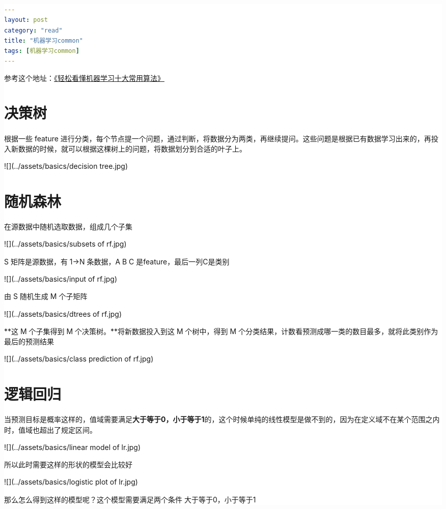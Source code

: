 ```yaml
---
layout: post
category: "read"
title: "机器学习common"
tags: [机器学习common]
---
```


参考这个地址：[《轻松看懂机器学习十大常用算法》](https://mp.weixin.qq.com/s?__biz=MjM5MDI1ODUyMA==&mid=2672937675&idx=1&sn=6f19200d6c7d5be9759e40e1dd9e0229&chksm=bce2eefc8b9567eae27154e615872c5aba0ab6025331cb0ad948fa8c7ab5561d7724d581d8d8&mpshare=1&scene=1&srcid=1122Hn68oGNIjs2pcV96YOHP&pass_ticket=96hgthjn7Zme8VJsxfnxkww%2BOlnhhE%2BSxuWv5FtwCOheowPVC7ofpSdg6HzTwd6Z#rd)

# 决策树

根据一些 feature 进行分类，每个节点提一个问题，通过判断，将数据分为两类，再继续提问。这些问题是根据已有数据学习出来的，再投入新数据的时候，就可以根据这棵树上的问题，将数据划分到合适的叶子上。

![](../assets/basics/decision tree.jpg)

# 随机森林

在源数据中随机选取数据，组成几个子集

![](../assets/basics/subsets of rf.jpg)

S 矩阵是源数据，有 1->N 条数据，A B C 是feature，最后一列C是类别

![](../assets/basics/input of rf.jpg)

由 S 随机生成 M 个子矩阵

![](../assets/basics/dtrees of rf.jpg)

**这 M 个子集得到 M 个决策树。**将新数据投入到这 M 个树中，得到 M 个分类结果，计数看预测成哪一类的数目最多，就将此类别作为最后的预测结果

![](../assets/basics/class prediction of rf.jpg)

# 逻辑回归

当预测目标是概率这样的，值域需要满足**大于等于0，小于等于1**的，这个时候单纯的线性模型是做不到的，因为在定义域不在某个范围之内时，值域也超出了规定区间。

![](../assets/basics/linear model of lr.jpg)

所以此时需要这样的形状的模型会比较好

![](../assets/basics/logistic plot of lr.jpg)

那么怎么得到这样的模型呢？这个模型需要满足两个条件 大于等于0，小于等于1
